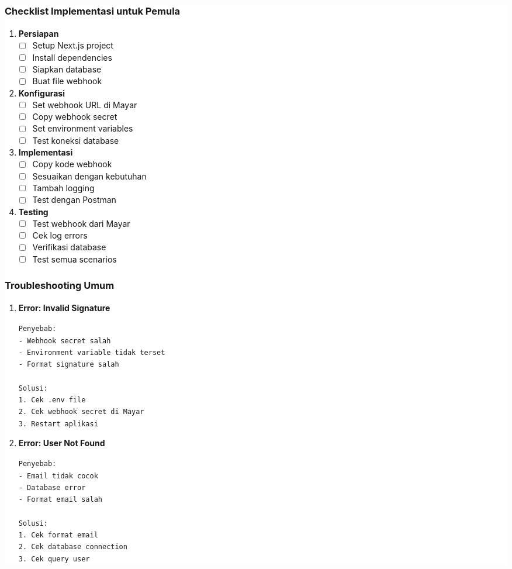 ### Checklist Implementasi untuk Pemula

1. **Persiapan**
   - [ ] Setup Next.js project
   - [ ] Install dependencies
   - [ ] Siapkan database
   - [ ] Buat file webhook

2. **Konfigurasi**
   - [ ] Set webhook URL di Mayar
   - [ ] Copy webhook secret
   - [ ] Set environment variables
   - [ ] Test koneksi database

3. **Implementasi**
   - [ ] Copy kode webhook
   - [ ] Sesuaikan dengan kebutuhan
   - [ ] Tambah logging
   - [ ] Test dengan Postman

4. **Testing**
   - [ ] Test webhook dari Mayar
   - [ ] Cek log errors
   - [ ] Verifikasi database
   - [ ] Test semua scenarios

### Troubleshooting Umum

1. **Error: Invalid Signature**
   ```plaintext
   Penyebab:
   - Webhook secret salah
   - Environment variable tidak terset
   - Format signature salah

   Solusi:
   1. Cek .env file
   2. Cek webhook secret di Mayar
   3. Restart aplikasi
   ```

2. **Error: User Not Found**
   ```plaintext
   Penyebab:
   - Email tidak cocok
   - Database error
   - Format email salah

   Solusi:
   1. Cek format email
   2. Cek database connection
   3. Cek query user
   ```
